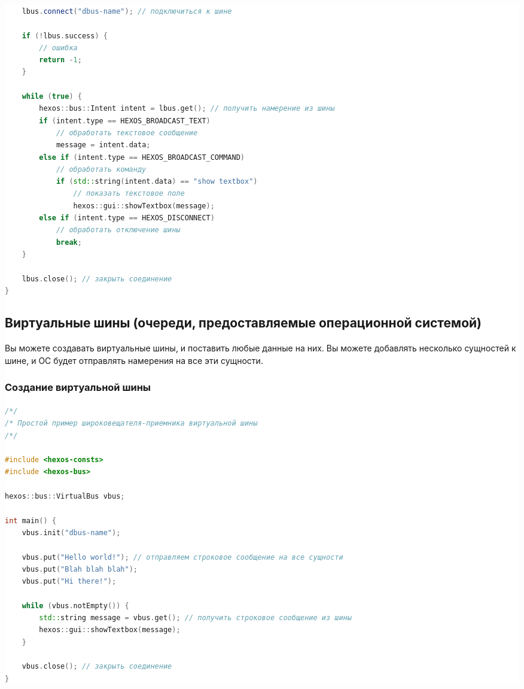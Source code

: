 ```cpp
    lbus.connect("dbus-name"); // подключиться к шине

    if (!lbus.success) {
        // ошибка
        return -1;
    }

    while (true) {
        hexos::bus::Intent intent = lbus.get(); // получить намерение из шины
        if (intent.type == HEXOS_BROADCAST_TEXT)
            // обработать текстовое сообщение
            message = intent.data;
        else if (intent.type == HEXOS_BROADCAST_COMMAND)
            // обработать команду
            if (std::string(intent.data) == "show textbox")
                // показать текстовое поле
                hexos::gui::showTextbox(message);
        else if (intent.type == HEXOS_DISCONNECT)
            // обработать отключение шины
            break;
    }

    lbus.close(); // закрыть соединение
}

```

## Виртуальные шины (очереди, предоставляемые операционной системой)

Вы можете создавать виртуальные шины, и поставить любые данные на них. Вы можете добавлять несколько сущностей к шине, и ОС будет отправлять намерения на все эти сущности.

### Создание виртуальной шины

```cpp
/*/
/* Простой пример широковещателя-приемника виртуальной шины
/*/

#include <hexos-consts>
#include <hexos-bus>

hexos::bus::VirtualBus vbus;

int main() {
    vbus.init("dbus-name");

    vbus.put("Hello world!"); // отправляем строковое сообщение на все сущности
    vbus.put("Blah blah blah");
    vbus.put("Hi there!");

    while (vbus.notEmpty()) {
        std::string message = vbus.get(); // получить строковое сообщение из шины
        hexos::gui::showTextbox(message);
    }

    vbus.close(); // закрыть соединение
}

```
